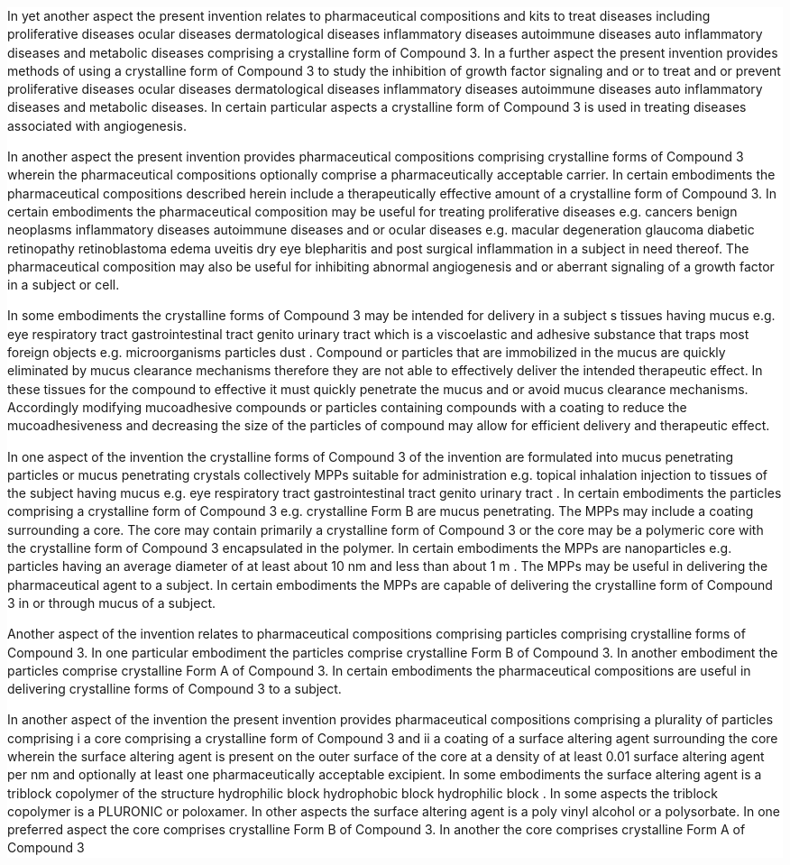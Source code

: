 In yet another aspect the present invention relates to pharmaceutical compositions and kits to treat diseases including proliferative diseases ocular diseases dermatological diseases inflammatory diseases autoimmune diseases auto inflammatory diseases and metabolic diseases comprising a crystalline form of Compound 3. In a further aspect the present invention provides methods of using a crystalline form of Compound 3 to study the inhibition of growth factor signaling and or to treat and or prevent proliferative diseases ocular diseases dermatological diseases inflammatory diseases autoimmune diseases auto inflammatory diseases and metabolic diseases. In certain particular aspects a crystalline form of Compound 3 is used in treating diseases associated with angiogenesis.

In another aspect the present invention provides pharmaceutical compositions comprising crystalline forms of Compound 3 wherein the pharmaceutical compositions optionally comprise a pharmaceutically acceptable carrier. In certain embodiments the pharmaceutical compositions described herein include a therapeutically effective amount of a crystalline form of Compound 3. In certain embodiments the pharmaceutical composition may be useful for treating proliferative diseases e.g. cancers benign neoplasms inflammatory diseases autoimmune diseases and or ocular diseases e.g. macular degeneration glaucoma diabetic retinopathy retinoblastoma edema uveitis dry eye blepharitis and post surgical inflammation in a subject in need thereof. The pharmaceutical composition may also be useful for inhibiting abnormal angiogenesis and or aberrant signaling of a growth factor in a subject or cell.

In some embodiments the crystalline forms of Compound 3 may be intended for delivery in a subject s tissues having mucus e.g. eye respiratory tract gastrointestinal tract genito urinary tract which is a viscoelastic and adhesive substance that traps most foreign objects e.g. microorganisms particles dust . Compound or particles that are immobilized in the mucus are quickly eliminated by mucus clearance mechanisms therefore they are not able to effectively deliver the intended therapeutic effect. In these tissues for the compound to effective it must quickly penetrate the mucus and or avoid mucus clearance mechanisms. Accordingly modifying mucoadhesive compounds or particles containing compounds with a coating to reduce the mucoadhesiveness and decreasing the size of the particles of compound may allow for efficient delivery and therapeutic effect.

In one aspect of the invention the crystalline forms of Compound 3 of the invention are formulated into mucus penetrating particles or mucus penetrating crystals collectively MPPs suitable for administration e.g. topical inhalation injection to tissues of the subject having mucus e.g. eye respiratory tract gastrointestinal tract genito urinary tract . In certain embodiments the particles comprising a crystalline form of Compound 3 e.g. crystalline Form B are mucus penetrating. The MPPs may include a coating surrounding a core. The core may contain primarily a crystalline form of Compound 3 or the core may be a polymeric core with the crystalline form of Compound 3 encapsulated in the polymer. In certain embodiments the MPPs are nanoparticles e.g. particles having an average diameter of at least about 10 nm and less than about 1 m . The MPPs may be useful in delivering the pharmaceutical agent to a subject. In certain embodiments the MPPs are capable of delivering the crystalline form of Compound 3 in or through mucus of a subject.

Another aspect of the invention relates to pharmaceutical compositions comprising particles comprising crystalline forms of Compound 3. In one particular embodiment the particles comprise crystalline Form B of Compound 3. In another embodiment the particles comprise crystalline Form A of Compound 3. In certain embodiments the pharmaceutical compositions are useful in delivering crystalline forms of Compound 3 to a subject.

In another aspect of the invention the present invention provides pharmaceutical compositions comprising a plurality of particles comprising i a core comprising a crystalline form of Compound 3 and ii a coating of a surface altering agent surrounding the core wherein the surface altering agent is present on the outer surface of the core at a density of at least 0.01 surface altering agent per nm and optionally at least one pharmaceutically acceptable excipient. In some embodiments the surface altering agent is a triblock copolymer of the structure hydrophilic block hydrophobic block hydrophilic block . In some aspects the triblock copolymer is a PLURONIC or poloxamer. In other aspects the surface altering agent is a poly vinyl alcohol or a polysorbate. In one preferred aspect the core comprises crystalline Form B of Compound 3. In another the core comprises crystalline Form A of Compound 3

